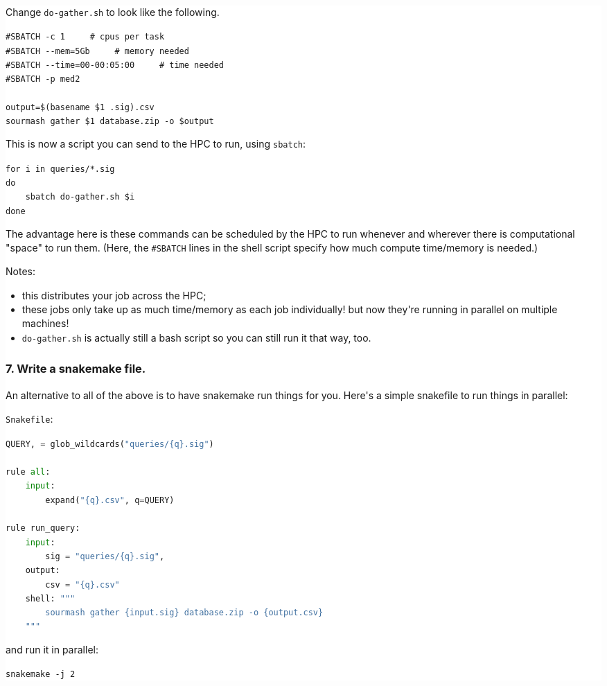 Change `do-gather.sh` to look like the following.

```shell
#SBATCH -c 1     # cpus per task
#SBATCH --mem=5Gb     # memory needed
#SBATCH --time=00-00:05:00     # time needed
#SBATCH -p med2 

output=$(basename $1 .sig).csv
sourmash gather $1 database.zip -o $output
```

This is now a script you can send to the HPC to run, using `sbatch`:
```shell
for i in queries/*.sig
do
    sbatch do-gather.sh $i
done
```

The advantage here is these commands can be scheduled by the HPC to run whenever and wherever there is computational "space" to run them. (Here, the `#SBATCH` lines in the shell script specify how much compute time/memory is needed.)

Notes:

* this distributes your job across the HPC;
* these jobs only take up as much time/memory as each job individually! but now they're running in parallel on multiple machines!
* `do-gather.sh` is actually still a bash script so you can still run it that way, too.

### 7. Write a snakemake file.

An alternative to all of the above is to have snakemake run things for you. Here's a simple snakefile to run things in parallel:

`Snakefile`:
```python
QUERY, = glob_wildcards("queries/{q}.sig")

rule all:
    input:
        expand("{q}.csv", q=QUERY)
        
rule run_query:
    input:
        sig = "queries/{q}.sig",
    output:
        csv = "{q}.csv"
    shell: """
        sourmash gather {input.sig} database.zip -o {output.csv}
    """
```

and run it in parallel:
```
snakemake -j 2
```
